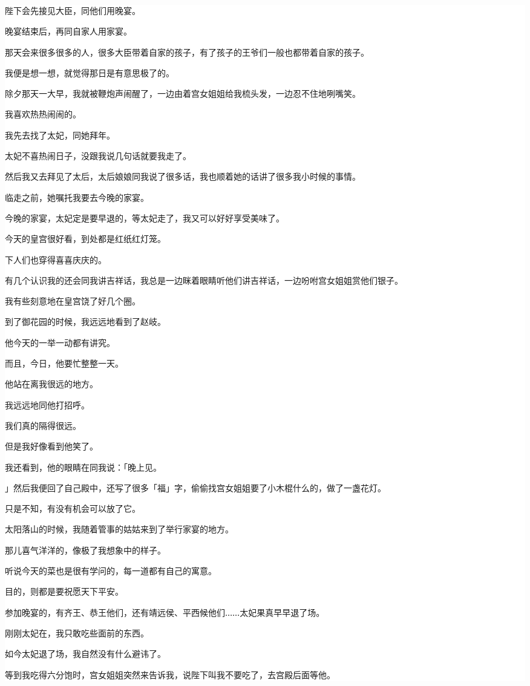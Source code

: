 陛下会先接见大臣，同他们用晚宴。

晚宴结束后，再同自家人用家宴。

那天会来很多很多的人，很多大臣带着自家的孩子，有了孩子的王爷们一般也都带着自家的孩子。

我便是想一想，就觉得那日是有意思极了的。

除夕那天一大早，我就被鞭炮声闹醒了，一边由着宫女姐姐给我梳头发，一边忍不住地咧嘴笑。

我喜欢热热闹闹的。

我先去找了太妃，同她拜年。

太妃不喜热闹日子，没跟我说几句话就要我走了。

然后我又去拜见了太后，太后娘娘同我说了很多话，我也顺着她的话讲了很多我小时候的事情。

临走之前，她嘱托我要去今晚的家宴。

今晚的家宴，太妃定是要早退的，等太妃走了，我又可以好好享受美味了。

今天的皇宫很好看，到处都是红纸红灯笼。

下人们也穿得喜喜庆庆的。

有几个认识我的还会同我讲吉祥话，我总是一边眯着眼睛听他们讲吉祥话，一边吩咐宫女姐姐赏他们银子。

我有些刻意地在皇宫饶了好几个圈。

到了御花园的时候，我远远地看到了赵岐。

他今天的一举一动都有讲究。

而且，今日，他要忙整整一天。

他站在离我很远的地方。

我远远地同他打招呼。

我们真的隔得很远。

但是我好像看到他笑了。

我还看到，他的眼睛在同我说：「晚上见。

」然后我便回了自己殿中，还写了很多「福」字，偷偷找宫女姐姐要了小木棍什么的，做了一盏花灯。

只是不知，有没有机会可以放了它。

太阳落山的时候，我随着管事的姑姑来到了举行家宴的地方。

那儿喜气洋洋的，像极了我想象中的样子。

听说今天的菜也是很有学问的，每一道都有自己的寓意。

目的，则都是要祝愿天下平安。

参加晚宴的，有齐王、恭王他们，还有靖远侯、平西候他们……太妃果真早早退了场。

刚刚太妃在，我只敢吃些面前的东西。

如今太妃退了场，我自然没有什么避讳了。

等到我吃得六分饱时，宫女姐姐突然来告诉我，说陛下叫我不要吃了，去宫殿后面等他。

